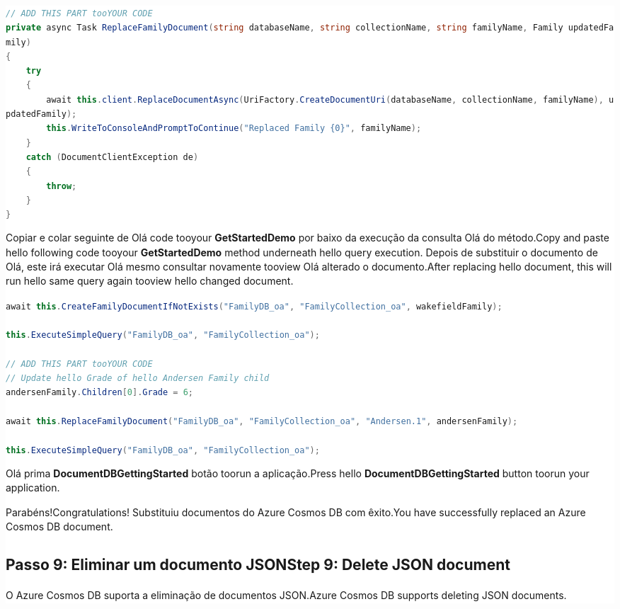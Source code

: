 ```csharp
// ADD THIS PART tooYOUR CODE
private async Task ReplaceFamilyDocument(string databaseName, string collectionName, string familyName, Family updatedFamily)
{
    try
    {
        await this.client.ReplaceDocumentAsync(UriFactory.CreateDocumentUri(databaseName, collectionName, familyName), updatedFamily);
        this.WriteToConsoleAndPromptToContinue("Replaced Family {0}", familyName);
    }
    catch (DocumentClientException de)
    {
        throw;
    }
}
```

<span data-ttu-id="d531a-233">Copiar e colar seguinte de Olá code tooyour **GetStartedDemo** por baixo da execução da consulta Olá do método.</span><span class="sxs-lookup"><span data-stu-id="d531a-233">Copy and paste hello following code tooyour **GetStartedDemo** method underneath hello query execution.</span></span> <span data-ttu-id="d531a-234">Depois de substituir o documento de Olá, este irá executar Olá mesmo consultar novamente tooview Olá alterado o documento.</span><span class="sxs-lookup"><span data-stu-id="d531a-234">After replacing hello document, this will run hello same query again tooview hello changed document.</span></span>

```csharp
await this.CreateFamilyDocumentIfNotExists("FamilyDB_oa", "FamilyCollection_oa", wakefieldFamily);

this.ExecuteSimpleQuery("FamilyDB_oa", "FamilyCollection_oa");

// ADD THIS PART tooYOUR CODE
// Update hello Grade of hello Andersen Family child
andersenFamily.Children[0].Grade = 6;

await this.ReplaceFamilyDocument("FamilyDB_oa", "FamilyCollection_oa", "Andersen.1", andersenFamily);

this.ExecuteSimpleQuery("FamilyDB_oa", "FamilyCollection_oa");
```

<span data-ttu-id="d531a-235">Olá prima **DocumentDBGettingStarted** botão toorun a aplicação.</span><span class="sxs-lookup"><span data-stu-id="d531a-235">Press hello **DocumentDBGettingStarted** button toorun your application.</span></span>

<span data-ttu-id="d531a-236">Parabéns!</span><span class="sxs-lookup"><span data-stu-id="d531a-236">Congratulations!</span></span> <span data-ttu-id="d531a-237">Substituiu documentos do Azure Cosmos DB com êxito.</span><span class="sxs-lookup"><span data-stu-id="d531a-237">You have successfully replaced an Azure Cosmos DB document.</span></span>

## <span data-ttu-id="d531a-238"><a id="DeleteDocument"></a>Passo 9: Eliminar um documento JSON</span><span class="sxs-lookup"><span data-stu-id="d531a-238"><a id="DeleteDocument"></a>Step 9: Delete JSON document</span></span>
<span data-ttu-id="d531a-239">O Azure Cosmos DB suporta a eliminação de documentos JSON.</span><span class="sxs-lookup"><span data-stu-id="d531a-239">Azure Cosmos DB supports deleting JSON documents.</span></span>  


[create-documentdb-dotnet.md#create-account]: create-documentdb-dotnet.md#create-account
[keys]: media/documentdb-dotnetcore-get-started/nosql-tutorial-keys.png